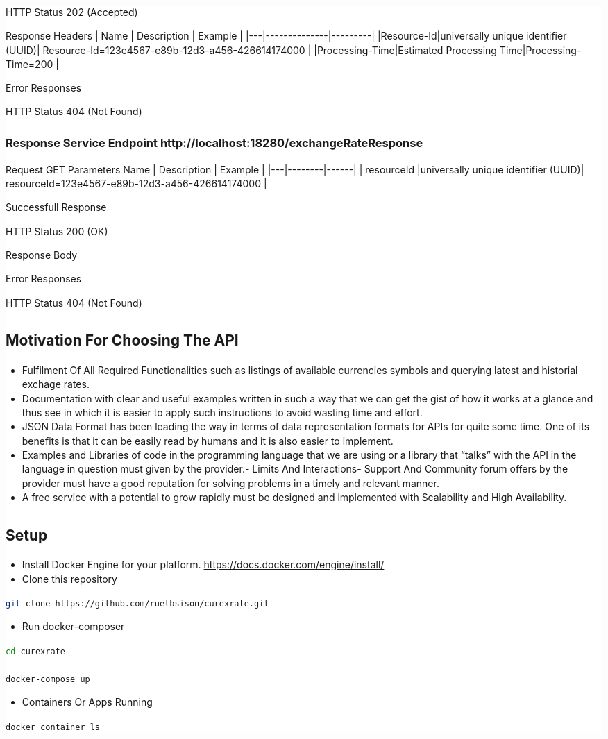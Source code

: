 HTTP Status 202 (Accepted)

Response Headers
| Name | Description | Example |
|---|--------------|---------|
|Resource-Id|universally unique identifier (UUID)| Resource-Id=123e4567-e89b-12d3-a456-426614174000 |
|Processing-Time|Estimated Processing Time|Processing-Time=200 |

Error Responses

HTTP Status 404 (Not Found)

### Response Service Endpoint http://localhost:18280/exchangeRateResponse
Request GET Parameters
Name | Description | Example |
|---|--------|------|
| resourceId |universally unique identifier (UUID)| resourceId=123e4567-e89b-12d3-a456-426614174000 |

Successfull Response

HTTP Status 200 (OK)

Response Body

Error Responses

HTTP Status 404 (Not Found)

## Motivation For Choosing The API
- Fulfilment Of All Required Functionalities such as listings of available currencies symbols and querying latest and historial exchage rates.
- Documentation with clear and useful examples written in such a way that we can get the gist of ​​how it works at a glance and thus see in which it is easier to apply such instructions to avoid wasting time and effort.
- JSON Data Format has been leading the way in terms of data representation formats for APIs for quite some time. One of its benefits is that it can be easily read by humans and it is also easier to implement.
- Examples and Libraries of code in the programming language that we are using or a library that “talks” with the API in the language in question must given by the provider.- Limits And Interactions- Support And Community forum offers by the provider must have a good reputation for solving problems in a timely and relevant manner.
- A free service with a potential to grow rapidly must be designed and implemented with Scalability and High Availability. 

## Setup
- Install Docker Engine for your platform. https://docs.docker.com/engine/install/
- Clone this repository
```bash
git clone https://github.com/ruelbsison/curexrate.git
```
- Run docker-composer
```bash
cd curexrate

docker-compose up
```
- Containers Or Apps Running
```bash
docker container ls
```